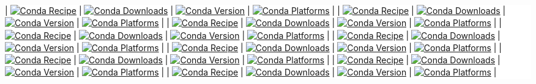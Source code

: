 | [![Conda Recipe](https://img.shields.io/badge/recipe-spacy--model--sv_core_news_sm-green.svg)](https://anaconda.org/conda-forge/spacy-model-sv_core_news_sm) | [![Conda Downloads](https://img.shields.io/conda/dn/conda-forge/spacy-model-sv_core_news_sm.svg)](https://anaconda.org/conda-forge/spacy-model-sv_core_news_sm) | [![Conda Version](https://img.shields.io/conda/vn/conda-forge/spacy-model-sv_core_news_sm.svg)](https://anaconda.org/conda-forge/spacy-model-sv_core_news_sm) | [![Conda Platforms](https://img.shields.io/conda/pn/conda-forge/spacy-model-sv_core_news_sm.svg)](https://anaconda.org/conda-forge/spacy-model-sv_core_news_sm) |
| [![Conda Recipe](https://img.shields.io/badge/recipe-spacy--model--uk_core_news_lg-green.svg)](https://anaconda.org/conda-forge/spacy-model-uk_core_news_lg) | [![Conda Downloads](https://img.shields.io/conda/dn/conda-forge/spacy-model-uk_core_news_lg.svg)](https://anaconda.org/conda-forge/spacy-model-uk_core_news_lg) | [![Conda Version](https://img.shields.io/conda/vn/conda-forge/spacy-model-uk_core_news_lg.svg)](https://anaconda.org/conda-forge/spacy-model-uk_core_news_lg) | [![Conda Platforms](https://img.shields.io/conda/pn/conda-forge/spacy-model-uk_core_news_lg.svg)](https://anaconda.org/conda-forge/spacy-model-uk_core_news_lg) |
| [![Conda Recipe](https://img.shields.io/badge/recipe-spacy--model--uk_core_news_md-green.svg)](https://anaconda.org/conda-forge/spacy-model-uk_core_news_md) | [![Conda Downloads](https://img.shields.io/conda/dn/conda-forge/spacy-model-uk_core_news_md.svg)](https://anaconda.org/conda-forge/spacy-model-uk_core_news_md) | [![Conda Version](https://img.shields.io/conda/vn/conda-forge/spacy-model-uk_core_news_md.svg)](https://anaconda.org/conda-forge/spacy-model-uk_core_news_md) | [![Conda Platforms](https://img.shields.io/conda/pn/conda-forge/spacy-model-uk_core_news_md.svg)](https://anaconda.org/conda-forge/spacy-model-uk_core_news_md) |
| [![Conda Recipe](https://img.shields.io/badge/recipe-spacy--model--uk_core_news_sm-green.svg)](https://anaconda.org/conda-forge/spacy-model-uk_core_news_sm) | [![Conda Downloads](https://img.shields.io/conda/dn/conda-forge/spacy-model-uk_core_news_sm.svg)](https://anaconda.org/conda-forge/spacy-model-uk_core_news_sm) | [![Conda Version](https://img.shields.io/conda/vn/conda-forge/spacy-model-uk_core_news_sm.svg)](https://anaconda.org/conda-forge/spacy-model-uk_core_news_sm) | [![Conda Platforms](https://img.shields.io/conda/pn/conda-forge/spacy-model-uk_core_news_sm.svg)](https://anaconda.org/conda-forge/spacy-model-uk_core_news_sm) |
| [![Conda Recipe](https://img.shields.io/badge/recipe-spacy--model--uk_core_news_trf-green.svg)](https://anaconda.org/conda-forge/spacy-model-uk_core_news_trf) | [![Conda Downloads](https://img.shields.io/conda/dn/conda-forge/spacy-model-uk_core_news_trf.svg)](https://anaconda.org/conda-forge/spacy-model-uk_core_news_trf) | [![Conda Version](https://img.shields.io/conda/vn/conda-forge/spacy-model-uk_core_news_trf.svg)](https://anaconda.org/conda-forge/spacy-model-uk_core_news_trf) | [![Conda Platforms](https://img.shields.io/conda/pn/conda-forge/spacy-model-uk_core_news_trf.svg)](https://anaconda.org/conda-forge/spacy-model-uk_core_news_trf) |
| [![Conda Recipe](https://img.shields.io/badge/recipe-spacy--model--xx_ent_wiki_sm-green.svg)](https://anaconda.org/conda-forge/spacy-model-xx_ent_wiki_sm) | [![Conda Downloads](https://img.shields.io/conda/dn/conda-forge/spacy-model-xx_ent_wiki_sm.svg)](https://anaconda.org/conda-forge/spacy-model-xx_ent_wiki_sm) | [![Conda Version](https://img.shields.io/conda/vn/conda-forge/spacy-model-xx_ent_wiki_sm.svg)](https://anaconda.org/conda-forge/spacy-model-xx_ent_wiki_sm) | [![Conda Platforms](https://img.shields.io/conda/pn/conda-forge/spacy-model-xx_ent_wiki_sm.svg)](https://anaconda.org/conda-forge/spacy-model-xx_ent_wiki_sm) |
| [![Conda Recipe](https://img.shields.io/badge/recipe-spacy--model--xx_sent_ud_sm-green.svg)](https://anaconda.org/conda-forge/spacy-model-xx_sent_ud_sm) | [![Conda Downloads](https://img.shields.io/conda/dn/conda-forge/spacy-model-xx_sent_ud_sm.svg)](https://anaconda.org/conda-forge/spacy-model-xx_sent_ud_sm) | [![Conda Version](https://img.shields.io/conda/vn/conda-forge/spacy-model-xx_sent_ud_sm.svg)](https://anaconda.org/conda-forge/spacy-model-xx_sent_ud_sm) | [![Conda Platforms](https://img.shields.io/conda/pn/conda-forge/spacy-model-xx_sent_ud_sm.svg)](https://anaconda.org/conda-forge/spacy-model-xx_sent_ud_sm) |
| [![Conda Recipe](https://img.shields.io/badge/recipe-spacy--model--zh_core_web_lg-green.svg)](https://anaconda.org/conda-forge/spacy-model-zh_core_web_lg) | [![Conda Downloads](https://img.shields.io/conda/dn/conda-forge/spacy-model-zh_core_web_lg.svg)](https://anaconda.org/conda-forge/spacy-model-zh_core_web_lg) | [![Conda Version](https://img.shields.io/conda/vn/conda-forge/spacy-model-zh_core_web_lg.svg)](https://anaconda.org/conda-forge/spacy-model-zh_core_web_lg) | [![Conda Platforms](https://img.shields.io/conda/pn/conda-forge/spacy-model-zh_core_web_lg.svg)](https://anaconda.org/conda-forge/spacy-model-zh_core_web_lg) |
| [![Conda Recipe](https://img.shields.io/badge/recipe-spacy--model--zh_core_web_md-green.svg)](https://anaconda.org/conda-forge/spacy-model-zh_core_web_md) | [![Conda Downloads](https://img.shields.io/conda/dn/conda-forge/spacy-model-zh_core_web_md.svg)](https://anaconda.org/conda-forge/spacy-model-zh_core_web_md) | [![Conda Version](https://img.shields.io/conda/vn/conda-forge/spacy-model-zh_core_web_md.svg)](https://anaconda.org/conda-forge/spacy-model-zh_core_web_md) | [![Conda Platforms](https://img.shields.io/conda/pn/conda-forge/spacy-model-zh_core_web_md.svg)](https://anaconda.org/conda-forge/spacy-model-zh_core_web_md) |